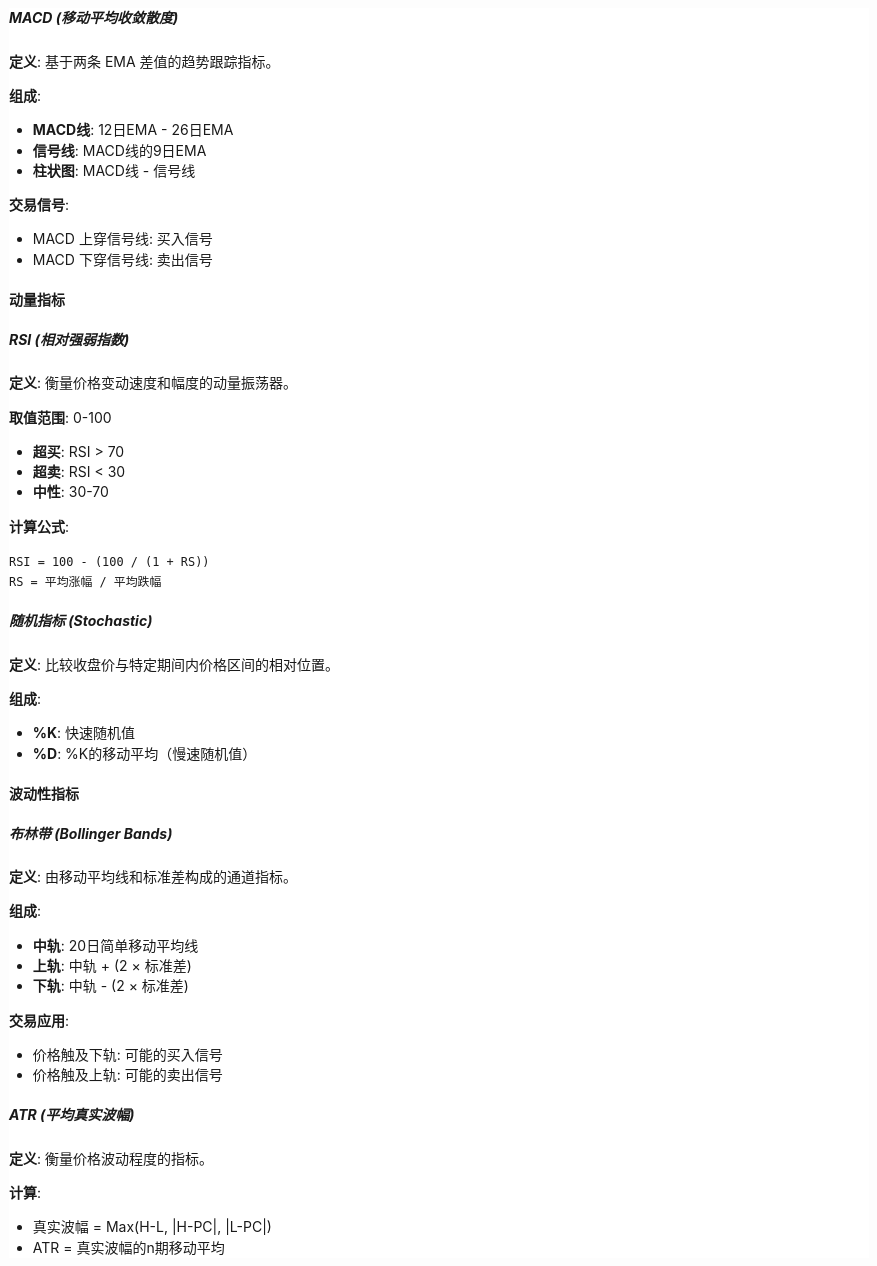 ##### MACD (移动平均收敛散度)
**定义**: 基于两条 EMA 差值的趋势跟踪指标。

**组成**:
- **MACD线**: 12日EMA - 26日EMA
- **信号线**: MACD线的9日EMA
- **柱状图**: MACD线 - 信号线

**交易信号**:
- MACD 上穿信号线: 买入信号
- MACD 下穿信号线: 卖出信号

#### 动量指标

##### RSI (相对强弱指数)
**定义**: 衡量价格变动速度和幅度的动量振荡器。

**取值范围**: 0-100
- **超买**: RSI > 70
- **超卖**: RSI < 30
- **中性**: 30-70

**计算公式**:
```
RSI = 100 - (100 / (1 + RS))
RS = 平均涨幅 / 平均跌幅
```

##### 随机指标 (Stochastic)
**定义**: 比较收盘价与特定期间内价格区间的相对位置。

**组成**:
- **%K**: 快速随机值
- **%D**: %K的移动平均（慢速随机值）

#### 波动性指标

##### 布林带 (Bollinger Bands)
**定义**: 由移动平均线和标准差构成的通道指标。

**组成**:
- **中轨**: 20日简单移动平均线
- **上轨**: 中轨 + (2 × 标准差)
- **下轨**: 中轨 - (2 × 标准差)

**交易应用**:
- 价格触及下轨: 可能的买入信号
- 价格触及上轨: 可能的卖出信号

##### ATR (平均真实波幅)
**定义**: 衡量价格波动程度的指标。

**计算**:
- 真实波幅 = Max(H-L, |H-PC|, |L-PC|)
- ATR = 真实波幅的n期移动平均
